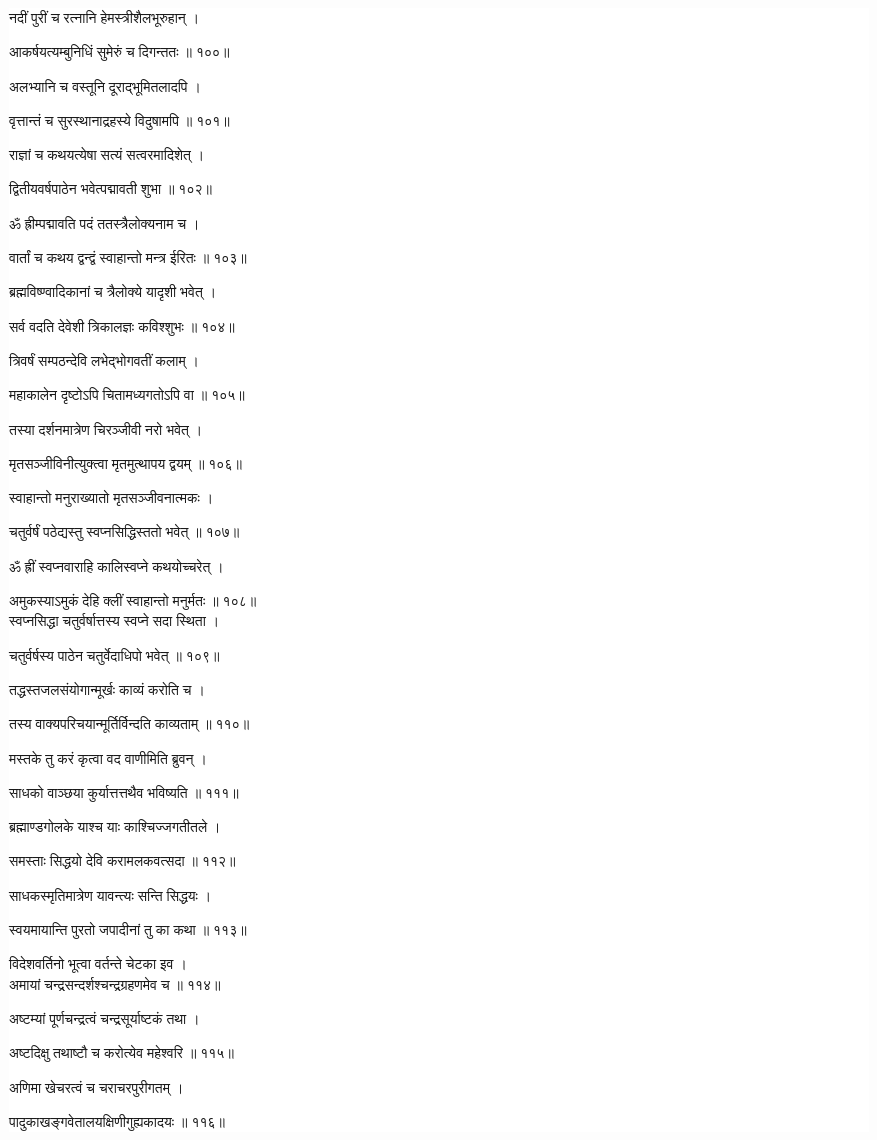 नदीं पुरीं च रत्नानि हेमस्त्रीशैलभूरुहान् ।

आकर्षयत्यम्बुनिधिं सुमेरुं च दिगन्ततः ॥ १००॥

अलभ्यानि च वस्तूनि दूराद्भूमितलादपि ।

वृत्तान्तं च सुरस्थानाद्रहस्ये विदुषामपि ॥ १०१॥

राज्ञां च कथयत्येषा सत्यं सत्वरमादिशेत् ।

द्वितीयवर्षपाठेन भवेत्पद्मावती शुभा ॥ १०२॥

ॐ ह्रीम्पद्मावति पदं ततस्त्रैलोक्यनाम च ।

वार्तां च कथय द्वन्द्वं स्वाहान्तो मन्त्र ईरितः ॥ १०३॥

ब्रह्मविष्ण्वादिकानां च त्रैलोक्ये यादृशी भवेत् ।

सर्व वदति देवेशी त्रिकालज्ञः कविश्शुभः ॥ १०४॥

त्रिवर्षं सम्पठन्देवि लभेद्भोगवतीं कलाम् ।

महाकालेन दृष्टोऽपि चितामध्यगतोऽपि वा ॥ १०५॥

तस्या दर्शनमात्रेण चिरञ्जीवी नरो भवेत् ।

मृतसञ्जीविनीत्युक्त्वा मृतमुत्थापय द्वयम् ॥ १०६॥

स्वाहान्तो मनुराख्यातो मृतसञ्जीवनात्मकः ।

चतुर्वर्षं पठेद्यस्तु स्वप्नसिद्धिस्ततो भवेत् ॥ १०७॥

ॐ ह्रीं स्वप्नवाराहि कालिस्वप्ने कथयोच्चरेत् ।

अमुकस्याऽमुकं देहि क्लीं स्वाहान्तो मनुर्मतः ॥ १०८॥  
स्वप्नसिद्धा चतुर्वर्षात्तस्य स्वप्ने सदा स्थिता ।

चतुर्वर्षस्य पाठेन चतुर्वेदाधिपो भवेत् ॥ १०९॥

तद्धस्तजलसंयोगान्मूर्खः काव्यं करोति च ।

तस्य वाक्यपरिचयान्मूर्तिर्विन्दति काव्यताम् ॥ ११०॥

मस्तके तु करं कृत्वा वद वाणीमिति ब्रुवन् ।

साधको वाञ्छया कुर्यात्तत्तथैव भविष्यति ॥ १११॥

ब्रह्माण्डगोलके याश्च याः काश्चिज्जगतीतले ।

समस्ताः सिद्धयो देवि करामलकवत्सदा ॥ ११२॥

साधकस्मृतिमात्रेण यावन्त्यः सन्ति सिद्धयः ।

स्वयमायान्ति पुरतो जपादीनां तु का कथा ॥ ११३॥

विदेशवर्तिनो भूत्वा वर्तन्ते चेटका इव ।  
अमायां चन्द्रसन्दर्शश्चन्द्रग्रहणमेव च ॥ ११४॥

अष्टम्यां पूर्णचन्द्रत्वं चन्द्रसूर्याष्टकं तथा ।

अष्टदिक्षु तथाष्टौ च करोत्येव महेश्वरि ॥ ११५॥

अणिमा खेचरत्वं च चराचरपुरीगतम् ।

पादुकाखङ्गवेतालयक्षिणीगुह्यकादयः ॥ ११६॥
